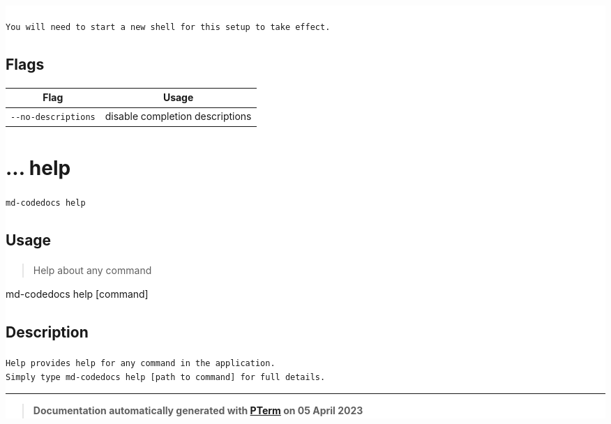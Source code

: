 ```

You will need to start a new shell for this setup to take effect.

```

## Flags
|Flag|Usage|
|----|-----|
|`--no-descriptions`|disable completion descriptions|
# ... help
`md-codedocs help`

## Usage
> Help about any command

md-codedocs help [command]

## Description

```
Help provides help for any command in the application.
Simply type md-codedocs help [path to command] for full details.
```


---
> **Documentation automatically generated with [PTerm](https://github.com/pterm/cli-template) on 05 April 2023**
